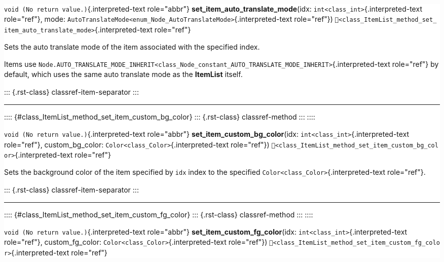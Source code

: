 `void (No return value.)`{.interpreted-text role="abbr"}
**set_item_auto_translate_mode**(idx: `int<class_int>`{.interpreted-text
role="ref"}, mode:
`AutoTranslateMode<enum_Node_AutoTranslateMode>`{.interpreted-text
role="ref"})
`🔗<class_ItemList_method_set_item_auto_translate_mode>`{.interpreted-text
role="ref"}

Sets the auto translate mode of the item associated with the specified
index.

Items use
`Node.AUTO_TRANSLATE_MODE_INHERIT<class_Node_constant_AUTO_TRANSLATE_MODE_INHERIT>`{.interpreted-text
role="ref"} by default, which uses the same auto translate mode as the
**ItemList** itself.

::: {.rst-class}
classref-item-separator
:::

------------------------------------------------------------------------

:::: {#class_ItemList_method_set_item_custom_bg_color}
::: {.rst-class}
classref-method
:::
::::

`void (No return value.)`{.interpreted-text role="abbr"}
**set_item_custom_bg_color**(idx: `int<class_int>`{.interpreted-text
role="ref"}, custom_bg_color: `Color<class_Color>`{.interpreted-text
role="ref"})
`🔗<class_ItemList_method_set_item_custom_bg_color>`{.interpreted-text
role="ref"}

Sets the background color of the item specified by `idx` index to the
specified `Color<class_Color>`{.interpreted-text role="ref"}.

::: {.rst-class}
classref-item-separator
:::

------------------------------------------------------------------------

:::: {#class_ItemList_method_set_item_custom_fg_color}
::: {.rst-class}
classref-method
:::
::::

`void (No return value.)`{.interpreted-text role="abbr"}
**set_item_custom_fg_color**(idx: `int<class_int>`{.interpreted-text
role="ref"}, custom_fg_color: `Color<class_Color>`{.interpreted-text
role="ref"})
`🔗<class_ItemList_method_set_item_custom_fg_color>`{.interpreted-text
role="ref"}
